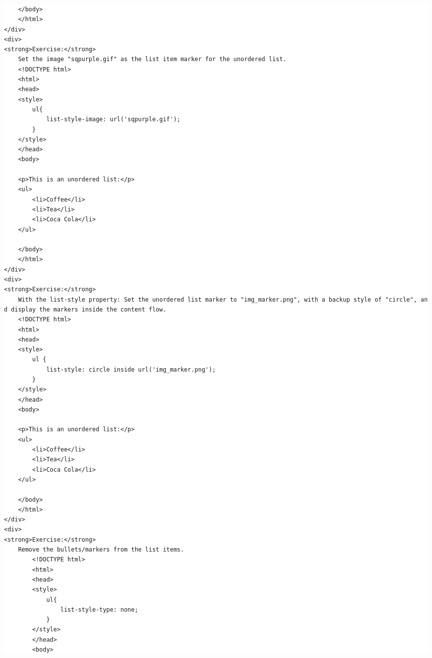         </body>
        </html>
	</div>
    <div>
    <strong>Exercise:</strong>
        Set the image "sqpurple.gif" as the list item marker for the unordered list.
        <!DOCTYPE html>
        <html>
        <head>
        <style>
            ul{
                list-style-image: url('sqpurple.gif');
            }
        </style>
        </head>
        <body>

        <p>This is an unordered list:</p>
        <ul>
            <li>Coffee</li>
            <li>Tea</li>
            <li>Coca Cola</li>
        </ul>

        </body>
        </html>
    </div>
    <div>
    <strong>Exercise:</strong>
        With the list-style property: Set the unordered list marker to "img_marker.png", with a backup style of "circle", and display the markers inside the content flow.
        <!DOCTYPE html>
        <html>
        <head>
        <style>
            ul {
                list-style: circle inside url('img_marker.png');
            }
        </style>
        </head>
        <body>

        <p>This is an unordered list:</p>
        <ul>
            <li>Coffee</li>
            <li>Tea</li>
            <li>Coca Cola</li>
        </ul>

        </body>
        </html>
    </div>
    <div>
    <strong>Exercise:</strong>
        Remove the bullets/markers from the list items.
            <!DOCTYPE html>
            <html>
            <head>
            <style>
                ul{
                    list-style-type: none;
                }
            </style>
            </head>
            <body>
            